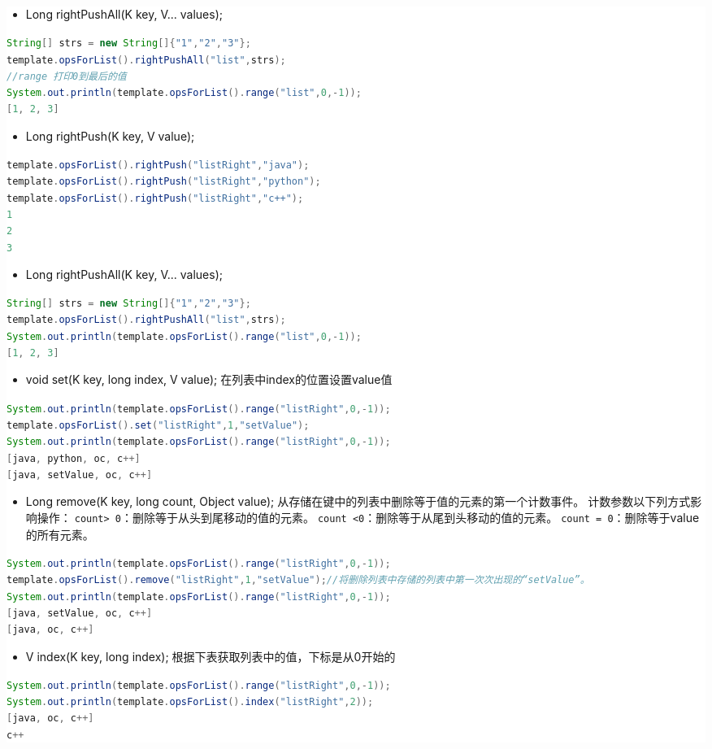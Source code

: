- Long rightPushAll(K key, V... values);

```java
String[] strs = new String[]{"1","2","3"};
template.opsForList().rightPushAll("list",strs);
//range 打印0到最后的值
System.out.println(template.opsForList().range("list",0,-1));
[1, 2, 3]
```

- Long rightPush(K key, V value);

```java
template.opsForList().rightPush("listRight","java");
template.opsForList().rightPush("listRight","python");
template.opsForList().rightPush("listRight","c++");
1
2
3
```

- Long rightPushAll(K key, V... values);

```java
String[] strs = new String[]{"1","2","3"};
template.opsForList().rightPushAll("list",strs);
System.out.println(template.opsForList().range("list",0,-1));
[1, 2, 3]
```

- void set(K key, long index, V value);   在列表中index的位置设置value值

```java
System.out.println(template.opsForList().range("listRight",0,-1));
template.opsForList().set("listRight",1,"setValue");
System.out.println(template.opsForList().range("listRight",0,-1));
[java, python, oc, c++]
[java, setValue, oc, c++]
```

- Long remove(K key, long count, Object value);
  从存储在键中的列表中删除等于值的元素的第一个计数事件。
  计数参数以下列方式影响操作：
  `count> 0`：删除等于从头到尾移动的值的元素。
  `count <0`：删除等于从尾到头移动的值的元素。
  `count = 0`：删除等于value的所有元素。

```java
System.out.println(template.opsForList().range("listRight",0,-1));
template.opsForList().remove("listRight",1,"setValue");//将删除列表中存储的列表中第一次次出现的“setValue”。
System.out.println(template.opsForList().range("listRight",0,-1));
[java, setValue, oc, c++]
[java, oc, c++]
```

- V index(K key, long index);   根据下表获取列表中的值，下标是从0开始的

```java
System.out.println(template.opsForList().range("listRight",0,-1));
System.out.println(template.opsForList().index("listRight",2));
[java, oc, c++]
c++
```
